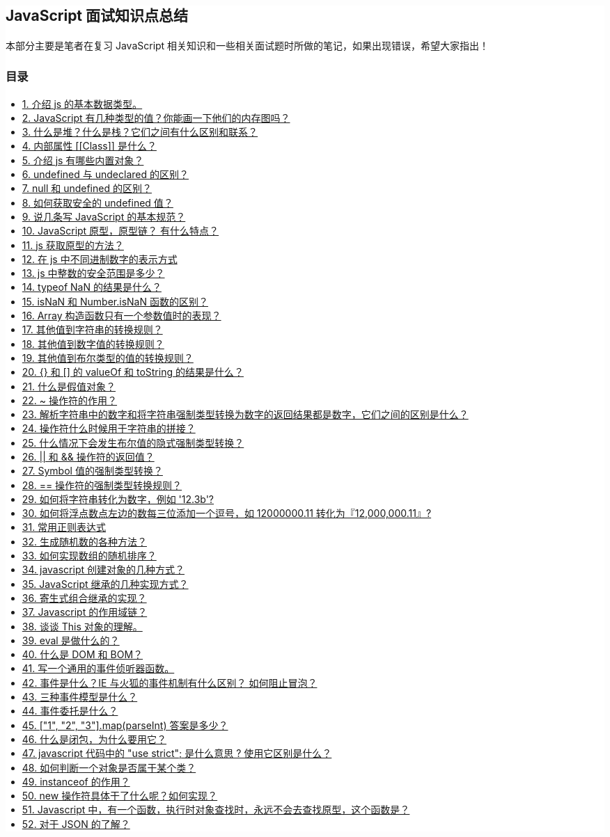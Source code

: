 ## JavaScript 面试知识点总结

本部分主要是笔者在复习 JavaScript 相关知识和一些相关面试题时所做的笔记，如果出现错误，希望大家指出！

### 目录

- [1. 介绍 js 的基本数据类型。](#1-介绍-js-的基本数据类型)
- [2. JavaScript 有几种类型的值？你能画一下他们的内存图吗？](#2-javascript-有几种类型的值你能画一下他们的内存图吗)
- [3. 什么是堆？什么是栈？它们之间有什么区别和联系？](#3-什么是堆什么是栈它们之间有什么区别和联系)
- [4. 内部属性 [[Class]] 是什么？](#4-内部属性-class-是什么)
- [5. 介绍 js 有哪些内置对象？](#5-介绍-js-有哪些内置对象)
- [6. undefined 与 undeclared 的区别？](#6-undefined-与-undeclared-的区别)
- [7. null 和 undefined 的区别？](#7-null-和-undefined-的区别)
- [8. 如何获取安全的 undefined 值？](#8-如何获取安全的-undefined-值)
- [9. 说几条写 JavaScript 的基本规范？](#9-说几条写-javascript-的基本规范)
- [10. JavaScript 原型，原型链？ 有什么特点？](#10-javascript-原型原型链-有什么特点)
- [11. js 获取原型的方法？](#11-js-获取原型的方法)
- [12. 在 js 中不同进制数字的表示方式](#12-在-js-中不同进制数字的表示方式)
- [13. js 中整数的安全范围是多少？](#13-js-中整数的安全范围是多少)
- [14. typeof NaN 的结果是什么？](#14-typeof-nan-的结果是什么)
- [15. isNaN 和 Number.isNaN 函数的区别？](#15-isnan-和-numberisnan-函数的区别)
- [16. Array 构造函数只有一个参数值时的表现？](#16-array-构造函数只有一个参数值时的表现)
- [17. 其他值到字符串的转换规则？](#17-其他值到字符串的转换规则)
- [18. 其他值到数字值的转换规则？](#18-其他值到数字值的转换规则)
- [19. 其他值到布尔类型的值的转换规则？](#19-其他值到布尔类型的值的转换规则)
- [20. {} 和 [] 的 valueOf 和 toString 的结果是什么？](#20--和--的-valueof-和-tostring-的结果是什么)
- [21. 什么是假值对象？](#21-什么是假值对象)
- [22. ~ 操作符的作用？](#22--操作符的作用)
- [23. 解析字符串中的数字和将字符串强制类型转换为数字的返回结果都是数字，它们之间的区别是什么？](#23-解析字符串中的数字和将字符串强制类型转换为数字的返回结果都是数字它们之间的区别是什么)
- [24. 操作符什么时候用于字符串的拼接？](#24--操作符什么时候用于字符串的拼接)
- [25. 什么情况下会发生布尔值的隐式强制类型转换？](#25-什么情况下会发生布尔值的隐式强制类型转换)
- [26. || 和 &amp;&amp; 操作符的返回值？](#26--和--操作符的返回值)
- [27. Symbol 值的强制类型转换？](#27-symbol-值的强制类型转换)
- [28. == 操作符的强制类型转换规则？](#28--操作符的强制类型转换规则)
- [29. 如何将字符串转化为数字，例如 '12.3b'?](#29-如何将字符串转化为数字例如-123b)
- [30. 如何将浮点数点左边的数每三位添加一个逗号，如 12000000.11 转化为『12,000,000.11』?](#30-如何将浮点数点左边的数每三位添加一个逗号如1200000011转化为1200000011)
- [31. 常用正则表达式](#31-常用正则表达式)
- [32. 生成随机数的各种方法？](#32-生成随机数的各种方法)
- [33. 如何实现数组的随机排序？](#33-如何实现数组的随机排序)
- [34. javascript 创建对象的几种方式？](#34-javascript-创建对象的几种方式)
- [35. JavaScript 继承的几种实现方式？](#35-javascript-继承的几种实现方式)
- [36. 寄生式组合继承的实现？](#36-寄生式组合继承的实现)
- [37. Javascript 的作用域链？](#37-javascript-的作用域链)
- [38. 谈谈 This 对象的理解。](#38-谈谈-this-对象的理解)
- [39. eval 是做什么的？](#39-eval-是做什么的)
- [40. 什么是 DOM 和 BOM？](#40-什么是-dom-和-bom)
- [41. 写一个通用的事件侦听器函数。](#41-写一个通用的事件侦听器函数)
- [42. 事件是什么？IE 与火狐的事件机制有什么区别？ 如何阻止冒泡？](#42-事件是什么ie-与火狐的事件机制有什么区别-如何阻止冒泡)
- [43. 三种事件模型是什么？](#43-三种事件模型是什么)
- [44. 事件委托是什么？](#44-事件委托是什么)
- [45. ["1", "2", "3"].map(parseInt) 答案是多少？](#45-1-2-3mapparseint-答案是多少)
- [46. 什么是闭包，为什么要用它？](#46-什么是闭包为什么要用它)
- [47. javascript 代码中的 "use strict"; 是什么意思 ? 使用它区别是什么？](#47-javascript-代码中的-use-strict-是什么意思--使用它区别是什么)
- [48. 如何判断一个对象是否属于某个类？](#48-如何判断一个对象是否属于某个类)
- [49. instanceof 的作用？](#49-instanceof-的作用)
- [50. new 操作符具体干了什么呢？如何实现？](#50-new-操作符具体干了什么呢如何实现)
- [51. Javascript 中，有一个函数，执行时对象查找时，永远不会去查找原型，这个函数是？](#51-javascript中有一个函数执行时对象查找时永远不会去查找原型这个函数是)
- [52. 对于 JSON 的了解？](#52-对于-json-的了解)